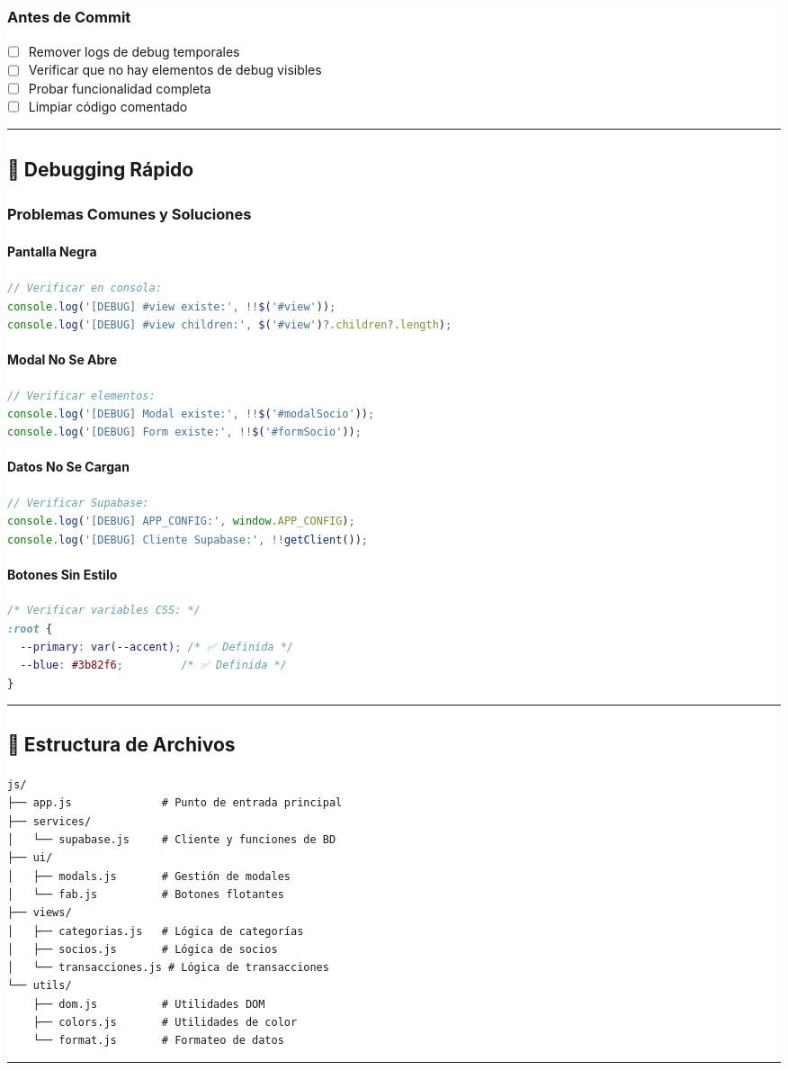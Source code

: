 ### Antes de Commit
- [ ] Remover logs de debug temporales
- [ ] Verificar que no hay elementos de debug visibles
- [ ] Probar funcionalidad completa
- [ ] Limpiar código comentado

---

## 🐛 Debugging Rápido

### Problemas Comunes y Soluciones

#### Pantalla Negra
```javascript
// Verificar en consola:
console.log('[DEBUG] #view existe:', !!$('#view'));
console.log('[DEBUG] #view children:', $('#view')?.children?.length);
```

#### Modal No Se Abre
```javascript
// Verificar elementos:
console.log('[DEBUG] Modal existe:', !!$('#modalSocio'));
console.log('[DEBUG] Form existe:', !!$('#formSocio'));
```

#### Datos No Se Cargan
```javascript
// Verificar Supabase:
console.log('[DEBUG] APP_CONFIG:', window.APP_CONFIG);
console.log('[DEBUG] Cliente Supabase:', !!getClient());
```

#### Botones Sin Estilo
```css
/* Verificar variables CSS: */
:root {
  --primary: var(--accent); /* ✅ Definida */
  --blue: #3b82f6;         /* ✅ Definida */
}
```

---

## 📁 Estructura de Archivos

```
js/
├── app.js              # Punto de entrada principal
├── services/
│   └── supabase.js     # Cliente y funciones de BD
├── ui/
│   ├── modals.js       # Gestión de modales
│   └── fab.js          # Botones flotantes
├── views/
│   ├── categorias.js   # Lógica de categorías
│   ├── socios.js       # Lógica de socios
│   └── transacciones.js # Lógica de transacciones
└── utils/
    ├── dom.js          # Utilidades DOM
    ├── colors.js       # Utilidades de color
    └── format.js       # Formateo de datos
```

---